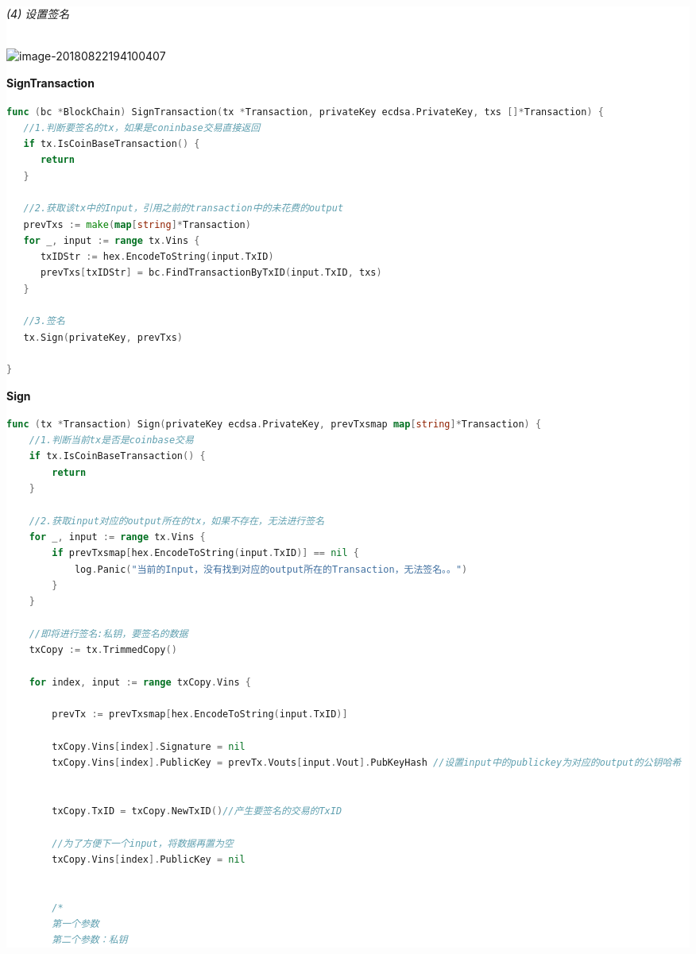 

###### (4) 设置签名

![image-20180822194100407](/Users/brucefeng/Desktop/%E5%85%AC%E4%BC%97%E5%8F%B7%E6%96%87%E7%AB%A0/%E5%85%AC%E9%93%BE%E5%BC%80%E5%8F%91/%E4%BB%8E0%E5%88%B01%E7%AE%80%E6%98%93%E5%8C%BA%E5%9D%97%E9%93%BE%E5%BC%80%E5%8F%91%E6%89%8B%E5%86%8C/%E8%84%91%E5%9B%BE%E6%88%AA%E5%9B%BE/5.1.%E8%BD%AC%E8%B4%A6%E4%BA%A4%E6%98%93-%E8%AE%BE%E7%BD%AE%E7%AD%BE%E5%90%8D.png)

**SignTransaction**

```go
func (bc *BlockChain) SignTransaction(tx *Transaction, privateKey ecdsa.PrivateKey, txs []*Transaction) {
   //1.判断要签名的tx，如果是coninbase交易直接返回
   if tx.IsCoinBaseTransaction() {
      return
   }

   //2.获取该tx中的Input，引用之前的transaction中的未花费的output
   prevTxs := make(map[string]*Transaction)
   for _, input := range tx.Vins {
      txIDStr := hex.EncodeToString(input.TxID)
      prevTxs[txIDStr] = bc.FindTransactionByTxID(input.TxID, txs)
   }

   //3.签名
   tx.Sign(privateKey, prevTxs)

}
```

**Sign**

```go
func (tx *Transaction) Sign(privateKey ecdsa.PrivateKey, prevTxsmap map[string]*Transaction) {
	//1.判断当前tx是否是coinbase交易
	if tx.IsCoinBaseTransaction() {
		return
	}

	//2.获取input对应的output所在的tx，如果不存在，无法进行签名
	for _, input := range tx.Vins {
		if prevTxsmap[hex.EncodeToString(input.TxID)] == nil {
			log.Panic("当前的Input，没有找到对应的output所在的Transaction，无法签名。。")
		}
	}

	//即将进行签名:私钥，要签名的数据
	txCopy := tx.TrimmedCopy()

	for index, input := range txCopy.Vins {

		prevTx := prevTxsmap[hex.EncodeToString(input.TxID)]

		txCopy.Vins[index].Signature = nil    
		txCopy.Vins[index].PublicKey = prevTx.Vouts[input.Vout].PubKeyHash //设置input中的publickey为对应的output的公钥哈希


		txCopy.TxID = txCopy.NewTxID()//产生要签名的交易的TxID

		//为了方便下一个input，将数据再置为空
		txCopy.Vins[index].PublicKey = nil


		/*
		第一个参数
		第二个参数：私钥
```